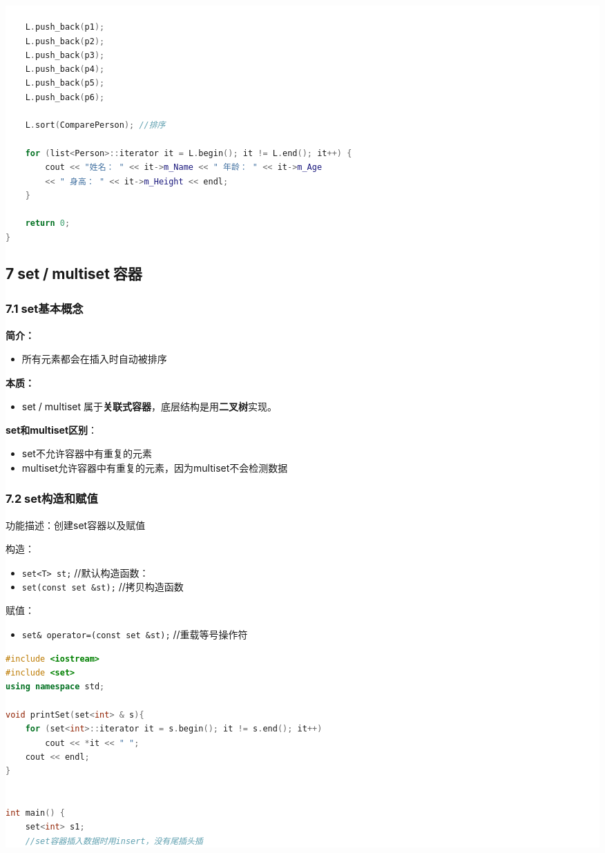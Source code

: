 ```c++

    L.push_back(p1);
    L.push_back(p2);
    L.push_back(p3);
    L.push_back(p4);
    L.push_back(p5);
    L.push_back(p6);

    L.sort(ComparePerson); //排序

    for (list<Person>::iterator it = L.begin(); it != L.end(); it++) {
        cout << "姓名： " << it->m_Name << " 年龄： " << it->m_Age
        << " 身高： " << it->m_Height << endl;
    }

    return 0;
}
```





## 7 set / multiset 容器

### 7.1 set基本概念

**简介：**

* 所有元素都会在插入时自动被排序

**本质：**

* set / multiset 属于**关联式容器**，底层结构是用**二叉树**实现。

**set和multiset区别**：

* set不允许容器中有重复的元素
* multiset允许容器中有重复的元素，因为multiset不会检测数据



### 7.2 set构造和赋值

功能描述：创建set容器以及赋值

构造：

* `set<T> st;`                        //默认构造函数：
* `set(const set &st);`       //拷贝构造函数

赋值：

* `set& operator=(const set &st);`    //重载等号操作符

```c++
#include <iostream>
#include <set>
using namespace std;

void printSet(set<int> & s){
    for (set<int>::iterator it = s.begin(); it != s.end(); it++)
        cout << *it << " ";
    cout << endl;
}


int main() {
    set<int> s1;
    //set容器插入数据时用insert，没有尾插头插
```